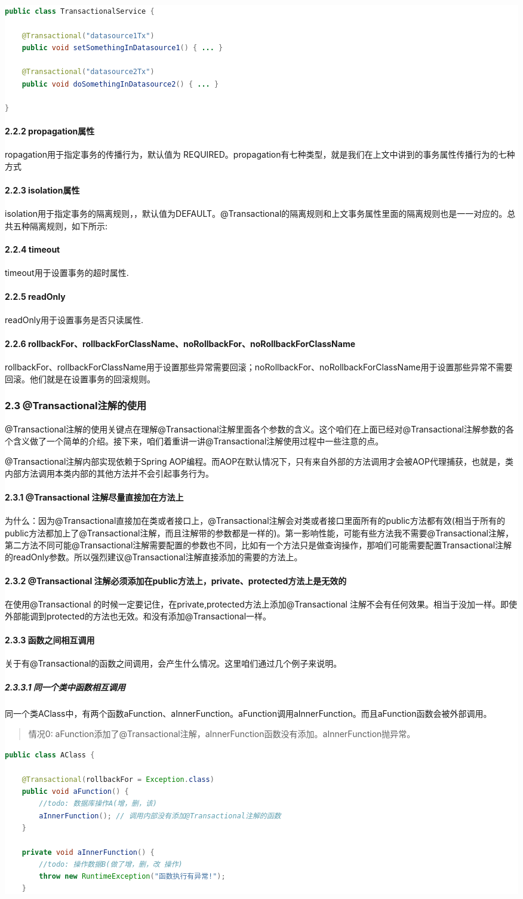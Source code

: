 ```java
public class TransactionalService {
 
    @Transactional("datasource1Tx")
    public void setSomethingInDatasource1() { ... }
 
    @Transactional("datasource2Tx")
    public void doSomethingInDatasource2() { ... }

}
```
#### 2.2.2 propagation属性
ropagation用于指定事务的传播行为，默认值为 REQUIRED。propagation有七种类型，就是我们在上文中讲到的事务属性传播行为的七种方式

#### 2.2.3 isolation属性
isolation用于指定事务的隔离规则，，默认值为DEFAULT。@Transactional的隔离规则和上文事务属性里面的隔离规则也是一一对应的。总共五种隔离规则，如下所示:

#### 2.2.4 timeout
timeout用于设置事务的超时属性.

#### 2.2.5 readOnly
readOnly用于设置事务是否只读属性.

#### 2.2.6 rollbackFor、rollbackForClassName、noRollbackFor、noRollbackForClassName
   rollbackFor、rollbackForClassName用于设置那些异常需要回滚；noRollbackFor、noRollbackForClassName用于设置那些异常不需要回滚。他们就是在设置事务的回滚规则。

### 2.3 @Transactional注解的使用
@Transactional注解的使用关键点在理解@Transactional注解里面各个参数的含义。这个咱们在上面已经对@Transactional注解参数的各个含义做了一个简单的介绍。接下来，咱们着重讲一讲@Transactional注解使用过程中一些注意的点。
   
@Transactional注解内部实现依赖于Spring AOP编程。而AOP在默认情况下，只有来自外部的方法调用才会被AOP代理捕获，也就是，类内部方法调用本类内部的其他方法并不会引起事务行为。

#### 2.3.1 @Transactional 注解尽量直接加在方法上
为什么：因为@Transactional直接加在类或者接口上，@Transactional注解会对类或者接口里面所有的public方法都有效(相当于所有的public方法都加上了@Transactional注解，而且注解带的参数都是一样的)。第一影响性能，可能有些方法我不需要@Transactional注解，第二方法不同可能@Transactional注解需要配置的参数也不同，比如有一个方法只是做查询操作，那咱们可能需要配置Transactional注解的readOnly参数。所以强烈建议@Transactional注解直接添加的需要的方法上。

#### 2.3.2 @Transactional 注解必须添加在public方法上，private、protected方法上是无效的
在使用@Transactional 的时候一定要记住，在private,protected方法上添加@Transactional 注解不会有任何效果。相当于没加一样。即使外部能调到protected的方法也无效。和没有添加@Transactional一样。

#### 2.3.3 函数之间相互调用
关于有@Transactional的函数之间调用，会产生什么情况。这里咱们通过几个例子来说明。

##### 2.3.3.1 同一个类中函数相互调用
  同一个类AClass中，有两个函数aFunction、aInnerFunction。aFunction调用aInnerFunction。而且aFunction函数会被外部调用。
> 情况0: aFunction添加了@Transactional注解，aInnerFunction函数没有添加。aInnerFunction抛异常。

```java
public class AClass {

    @Transactional(rollbackFor = Exception.class)
    public void aFunction() {
        //todo: 数据库操作A(增，删，该)
        aInnerFunction(); // 调用内部没有添加@Transactional注解的函数
    }

    private void aInnerFunction() {
        //todo: 操作数据B(做了增，删，改 操作)
        throw new RuntimeException("函数执行有异常!");
    }

```
